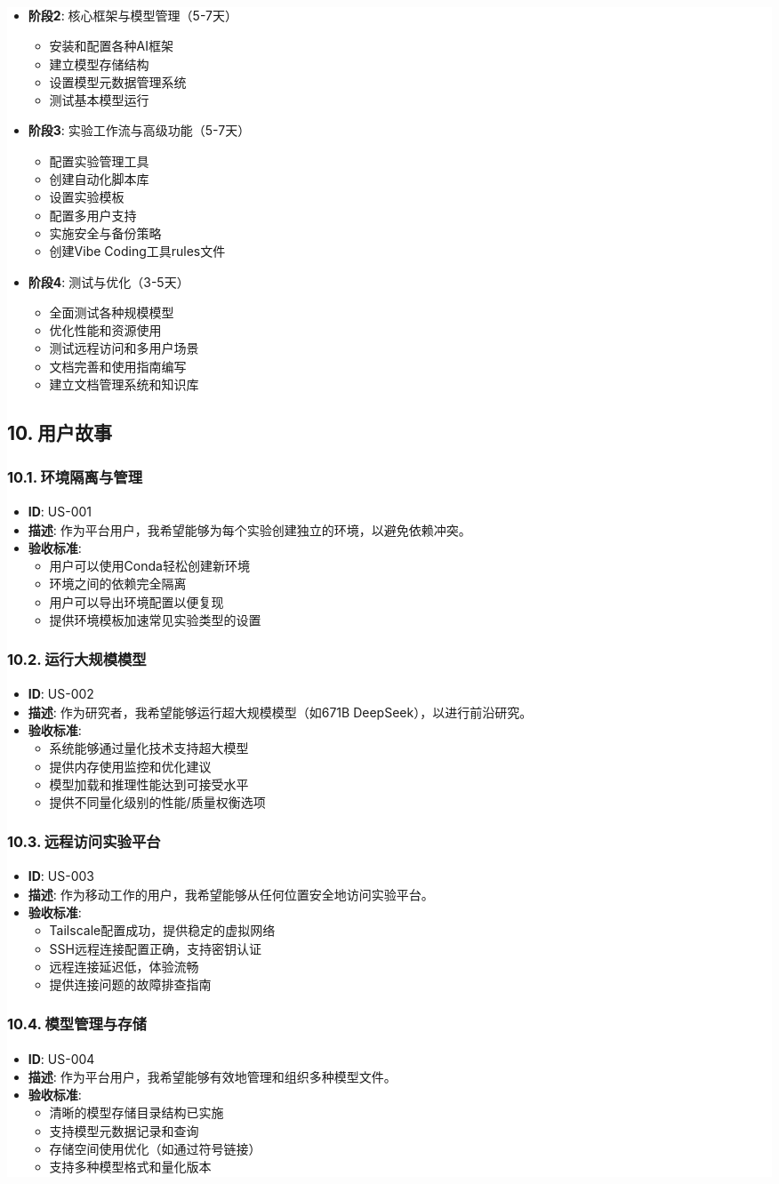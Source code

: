 - **阶段2**: 核心框架与模型管理（5-7天）
  - 安装和配置各种AI框架
  - 建立模型存储结构
  - 设置模型元数据管理系统
  - 测试基本模型运行

- **阶段3**: 实验工作流与高级功能（5-7天）
  - 配置实验管理工具
  - 创建自动化脚本库
  - 设置实验模板
  - 配置多用户支持
  - 实施安全与备份策略
  - 创建Vibe Coding工具rules文件

- **阶段4**: 测试与优化（3-5天）
  - 全面测试各种规模模型
  - 优化性能和资源使用
  - 测试远程访问和多用户场景
  - 文档完善和使用指南编写
  - 建立文档管理系统和知识库

## 10. 用户故事
### 10.1. 环境隔离与管理
- **ID**: US-001
- **描述**: 作为平台用户，我希望能够为每个实验创建独立的环境，以避免依赖冲突。
- **验收标准**:
  - 用户可以使用Conda轻松创建新环境
  - 环境之间的依赖完全隔离
  - 用户可以导出环境配置以便复现
  - 提供环境模板加速常见实验类型的设置

### 10.2. 运行大规模模型
- **ID**: US-002
- **描述**: 作为研究者，我希望能够运行超大规模模型（如671B DeepSeek），以进行前沿研究。
- **验收标准**:
  - 系统能够通过量化技术支持超大模型
  - 提供内存使用监控和优化建议
  - 模型加载和推理性能达到可接受水平
  - 提供不同量化级别的性能/质量权衡选项

### 10.3. 远程访问实验平台
- **ID**: US-003
- **描述**: 作为移动工作的用户，我希望能够从任何位置安全地访问实验平台。
- **验收标准**:
  - Tailscale配置成功，提供稳定的虚拟网络
  - SSH远程连接配置正确，支持密钥认证
  - 远程连接延迟低，体验流畅
  - 提供连接问题的故障排查指南

### 10.4. 模型管理与存储
- **ID**: US-004
- **描述**: 作为平台用户，我希望能够有效地管理和组织多种模型文件。
- **验收标准**:
  - 清晰的模型存储目录结构已实施
  - 支持模型元数据记录和查询
  - 存储空间使用优化（如通过符号链接）
  - 支持多种模型格式和量化版本
